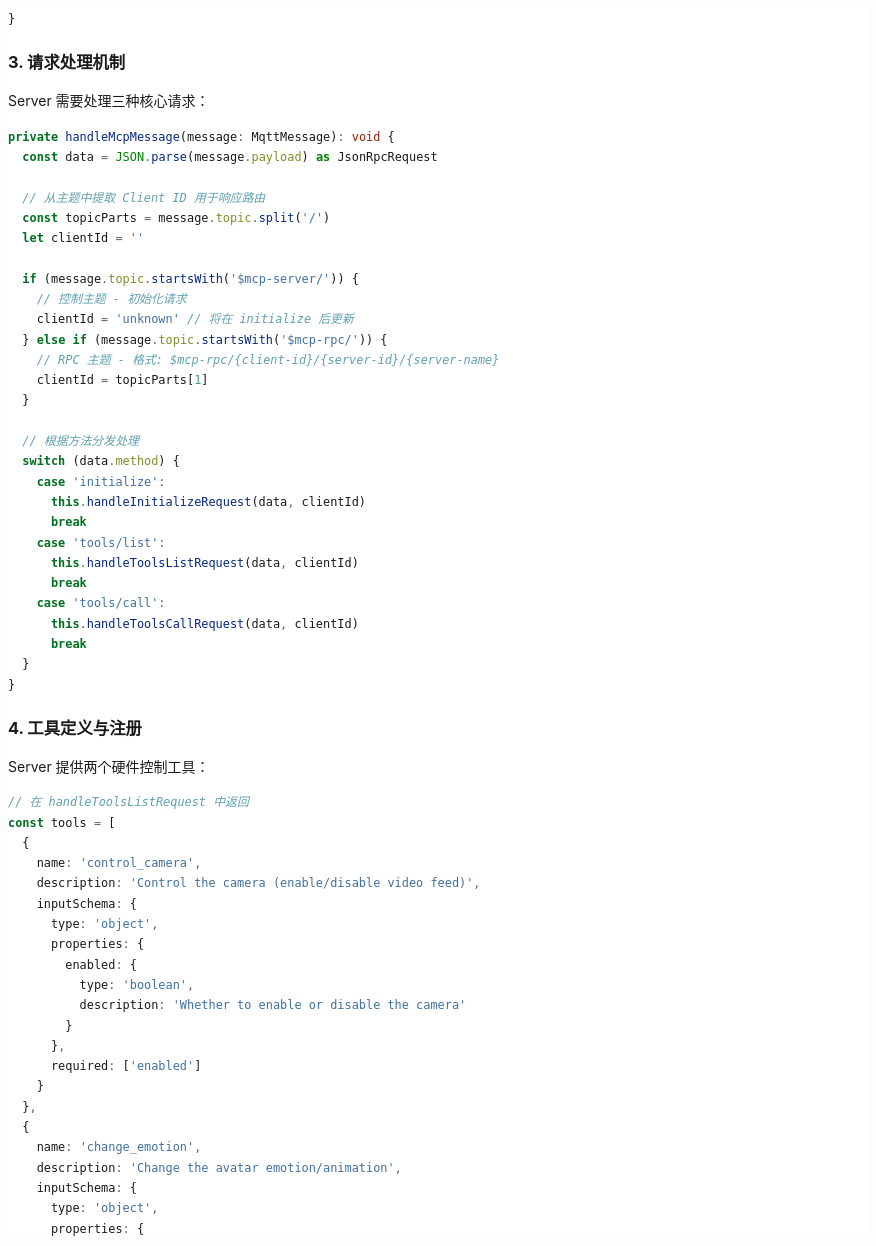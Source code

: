 ```typescript
}
```

### 3. 请求处理机制

Server 需要处理三种核心请求：

```typescript
private handleMcpMessage(message: MqttMessage): void {
  const data = JSON.parse(message.payload) as JsonRpcRequest
  
  // 从主题中提取 Client ID 用于响应路由
  const topicParts = message.topic.split('/')
  let clientId = ''
  
  if (message.topic.startsWith('$mcp-server/')) {
    // 控制主题 - 初始化请求
    clientId = 'unknown' // 将在 initialize 后更新
  } else if (message.topic.startsWith('$mcp-rpc/')) {
    // RPC 主题 - 格式: $mcp-rpc/{client-id}/{server-id}/{server-name}
    clientId = topicParts[1]
  }
  
  // 根据方法分发处理
  switch (data.method) {
    case 'initialize':
      this.handleInitializeRequest(data, clientId)
      break
    case 'tools/list':
      this.handleToolsListRequest(data, clientId)
      break
    case 'tools/call':
      this.handleToolsCallRequest(data, clientId)
      break
  }
}
```

### 4. 工具定义与注册

Server 提供两个硬件控制工具：

```typescript
// 在 handleToolsListRequest 中返回
const tools = [
  {
    name: 'control_camera',
    description: 'Control the camera (enable/disable video feed)',
    inputSchema: {
      type: 'object',
      properties: {
        enabled: {
          type: 'boolean',
          description: 'Whether to enable or disable the camera'
        }
      },
      required: ['enabled']
    }
  },
  {
    name: 'change_emotion',
    description: 'Change the avatar emotion/animation',
    inputSchema: {
      type: 'object',
      properties: {
```